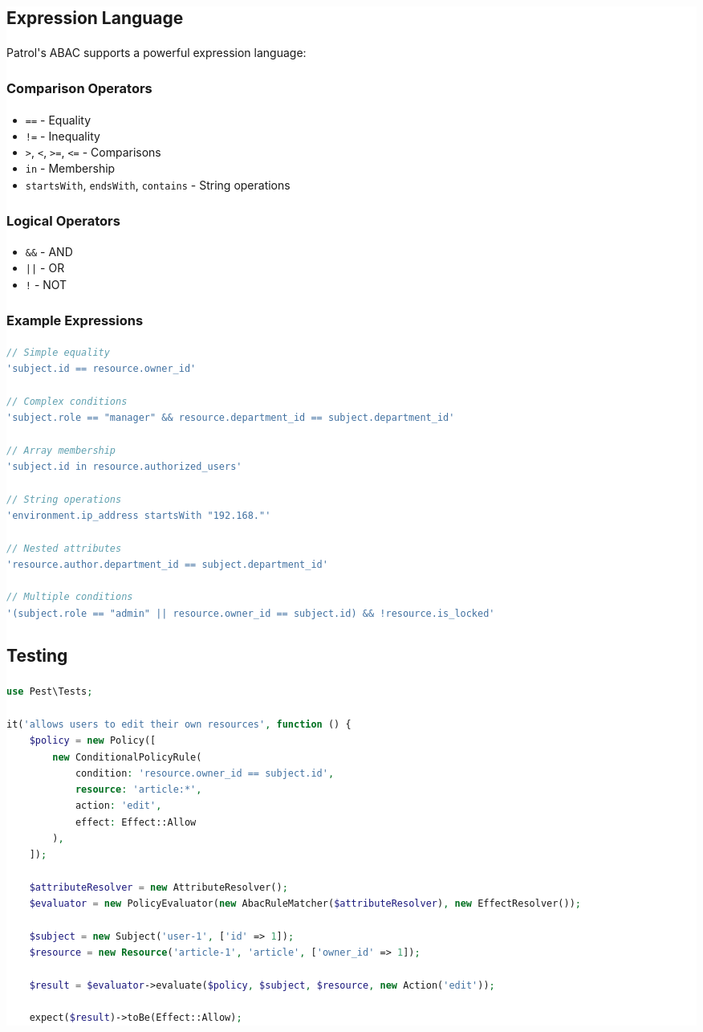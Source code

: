 ## Expression Language

Patrol's ABAC supports a powerful expression language:

### Comparison Operators
- `==` - Equality
- `!=` - Inequality
- `>`, `<`, `>=`, `<=` - Comparisons
- `in` - Membership
- `startsWith`, `endsWith`, `contains` - String operations

### Logical Operators
- `&&` - AND
- `||` - OR
- `!` - NOT

### Example Expressions

```php
// Simple equality
'subject.id == resource.owner_id'

// Complex conditions
'subject.role == "manager" && resource.department_id == subject.department_id'

// Array membership
'subject.id in resource.authorized_users'

// String operations
'environment.ip_address startsWith "192.168."'

// Nested attributes
'resource.author.department_id == subject.department_id'

// Multiple conditions
'(subject.role == "admin" || resource.owner_id == subject.id) && !resource.is_locked'
```

## Testing

```php
use Pest\Tests;

it('allows users to edit their own resources', function () {
    $policy = new Policy([
        new ConditionalPolicyRule(
            condition: 'resource.owner_id == subject.id',
            resource: 'article:*',
            action: 'edit',
            effect: Effect::Allow
        ),
    ]);

    $attributeResolver = new AttributeResolver();
    $evaluator = new PolicyEvaluator(new AbacRuleMatcher($attributeResolver), new EffectResolver());

    $subject = new Subject('user-1', ['id' => 1]);
    $resource = new Resource('article-1', 'article', ['owner_id' => 1]);

    $result = $evaluator->evaluate($policy, $subject, $resource, new Action('edit'));

    expect($result)->toBe(Effect::Allow);
```